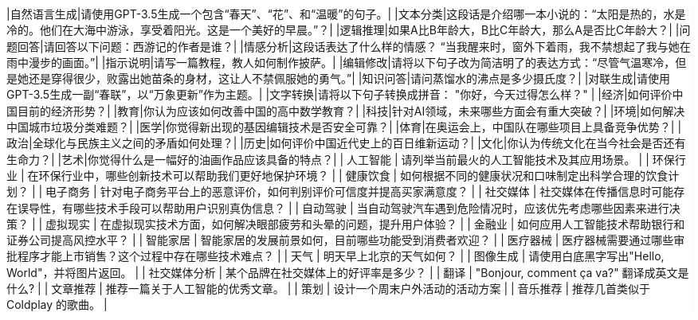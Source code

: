 |自然语言生成|请使用GPT-3.5生成一个包含“春天”、“花”、和“温暖”的句子。|
|文本分类|这段话是介绍哪一本小说的：“太阳是热的，水是冷的。他们在大海中游泳，享受着阳光。这是一个美好的早晨。”？|
|逻辑推理|如果A比B年龄大，B比C年龄大，那么A是否比C年龄大？|
|问题回答|请回答以下问题：西游记的作者是谁？|
|情感分析|这段话表达了什么样的情感？ “当我醒来时，窗外下着雨，我不禁想起了我与她在雨中漫步的画面。”|
|指示说明|请写一篇教程，教人如何制作披萨。|
|编辑修改|请将以下句子改为简洁明了的表达方式：“尽管气温寒冷，但是她还是穿得很少，败露出她苗条的身材，这让人不禁佩服她的勇气。”|
|知识问答|请问蒸馏水的沸点是多少摄氏度？|
|对联生成|请使用GPT-3.5生成一副“春联”，以“万象更新”作为主题。|
|文字转换|请将以下句子转换成拼音： "你好，今天过得怎么样？" |
|经济|如何评价中国目前的经济形势？|
|教育|你认为应该如何改善中国的高中数学教育？|
|科技|针对AI领域，未来哪些方面会有重大突破？|
|环境|如何解决中国城市垃圾分类难题？|
|医学|你觉得新出现的基因编辑技术是否安全可靠？|
|体育|在奥运会上，中国队在哪些项目上具备竞争优势？|
|政治|全球化与民族主义之间的矛盾如何处理？|
|历史|如何评价中国近代史上的百日维新运动？|
|文化|你认为传统文化在当今社会是否还有生命力？|
|艺术|你觉得什么是一幅好的油画作品应该具备的特点？|
| 人工智能 | 请列举当前最火的人工智能技术及其应用场景。 |
| 环保行业 | 在环保行业中，哪些创新技术可以帮助我们更好地保护环境？ |
| 健康饮食 | 如何根据不同的健康状况和口味制定出科学合理的饮食计划？ |
| 电子商务 | 针对电子商务平台上的恶意评价，如何判别评价可信度并提高买家满意度？ |
| 社交媒体 | 社交媒体在传播信息时可能存在误导性，有哪些技术手段可以帮助用户识别真伪信息？ |
| 自动驾驶 | 当自动驾驶汽车遇到危险情况时，应该优先考虑哪些因素来进行决策？ |
| 虚拟现实 | 在虚拟现实技术方面，如何解决眼部疲劳和头晕的问题，提升用户体验？ |
| 金融业 | 如何应用人工智能技术帮助银行和证券公司提高风控水平？ |
| 智能家居 | 智能家居的发展前景如何，目前哪些功能受到消费者欢迎？ |
| 医疗器械 | 医疗器械需要通过哪些审批程序才能上市销售？这个过程中存在哪些技术难点？ |
| 天气                                 | 明天早上北京的天气如何？                                           |
| 图像生成                               | 请使用白底黑字写出"Hello, World"，并将图片返回。                        |
| 社交媒体分析                             | 某个品牌在社交媒体上的好评率是多少？                                       |
| 翻译                                 | "Bonjour, comment ça va?" 翻译成英文是什么?                           |
| 文章推荐                               | 推荐一篇关于人工智能的优秀文章。                                          |
| 策划                                 | 设计一个周末户外活动的活动方案                                  |
| 音乐推荐                               | 推荐几首类似于 Coldplay 的歌曲。                                      |